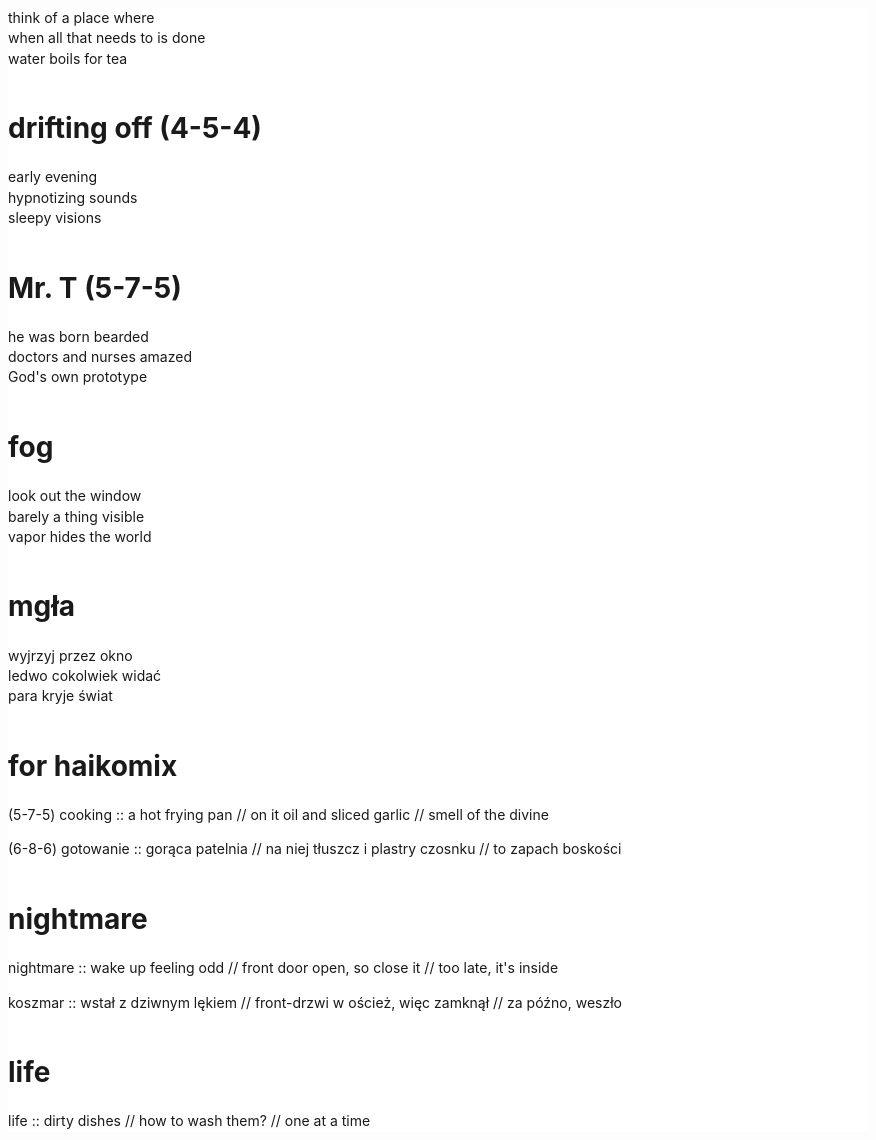 think of a place where  
when all that needs to is done  
water boils for tea

# drifting off (4-5-4)

early evening  
hypnotizing sounds  
sleepy visions


# Mr. T (5-7-5)

he was born bearded  
doctors and nurses amazed  
God's own prototype


# fog

look out the window  
barely a thing visible  
vapor hides the world  

# mgła

wyjrzyj przez okno  
ledwo cokolwiek widać  
para kryje świat


# for haikomix

(5-7-5) cooking  ::  a hot frying pan  //  on it oil and sliced garlic  //  smell of the divine

(6-8-6) gotowanie  ::  gorąca patelnia  //  na niej tłuszcz i plastry czosnku  //  to zapach boskości


# nightmare

nightmare  ::  wake up feeling odd  //  front door open, so close it  //  too late, it's inside

koszmar  ::  wstał z dziwnym lękiem  //  front-drzwi w oścież, więc zamknął  //  za późno, weszło


# life

life :: dirty dishes // how to wash them? // one at a time
